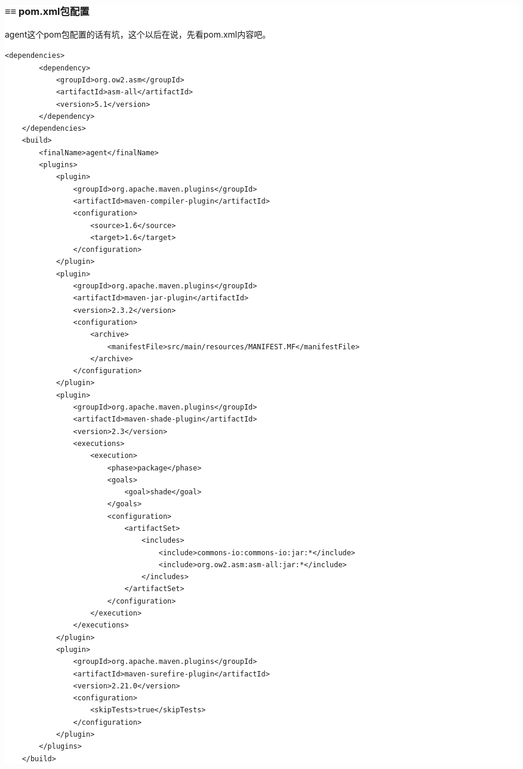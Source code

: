 ### **≡≡ pom.xml包配置** 

agent这个pom包配置的话有坑，这个以后在说，先看pom.xml内容吧。 

```
<dependencies>
        <dependency>
            <groupId>org.ow2.asm</groupId>
            <artifactId>asm-all</artifactId>
            <version>5.1</version>
        </dependency>
    </dependencies>
    <build>
        <finalName>agent</finalName>
        <plugins>
            <plugin>
                <groupId>org.apache.maven.plugins</groupId>
                <artifactId>maven-compiler-plugin</artifactId>
                <configuration>
                    <source>1.6</source>
                    <target>1.6</target>
                </configuration>
            </plugin>
            <plugin>
                <groupId>org.apache.maven.plugins</groupId>
                <artifactId>maven-jar-plugin</artifactId>
                <version>2.3.2</version>
                <configuration>
                    <archive>
                        <manifestFile>src/main/resources/MANIFEST.MF</manifestFile>
                    </archive>
                </configuration>
            </plugin>
            <plugin>
                <groupId>org.apache.maven.plugins</groupId>
                <artifactId>maven-shade-plugin</artifactId>
                <version>2.3</version>
                <executions>
                    <execution>
                        <phase>package</phase>
                        <goals>
                            <goal>shade</goal>
                        </goals>
                        <configuration>
                            <artifactSet>
                                <includes>
                                    <include>commons-io:commons-io:jar:*</include>
                                    <include>org.ow2.asm:asm-all:jar:*</include>
                                </includes>
                            </artifactSet>
                        </configuration>
                    </execution>
                </executions>
            </plugin>
            <plugin>
                <groupId>org.apache.maven.plugins</groupId>
                <artifactId>maven-surefire-plugin</artifactId>
                <version>2.21.0</version>
                <configuration>
                    <skipTests>true</skipTests>
                </configuration>
            </plugin>
        </plugins>
    </build>
```